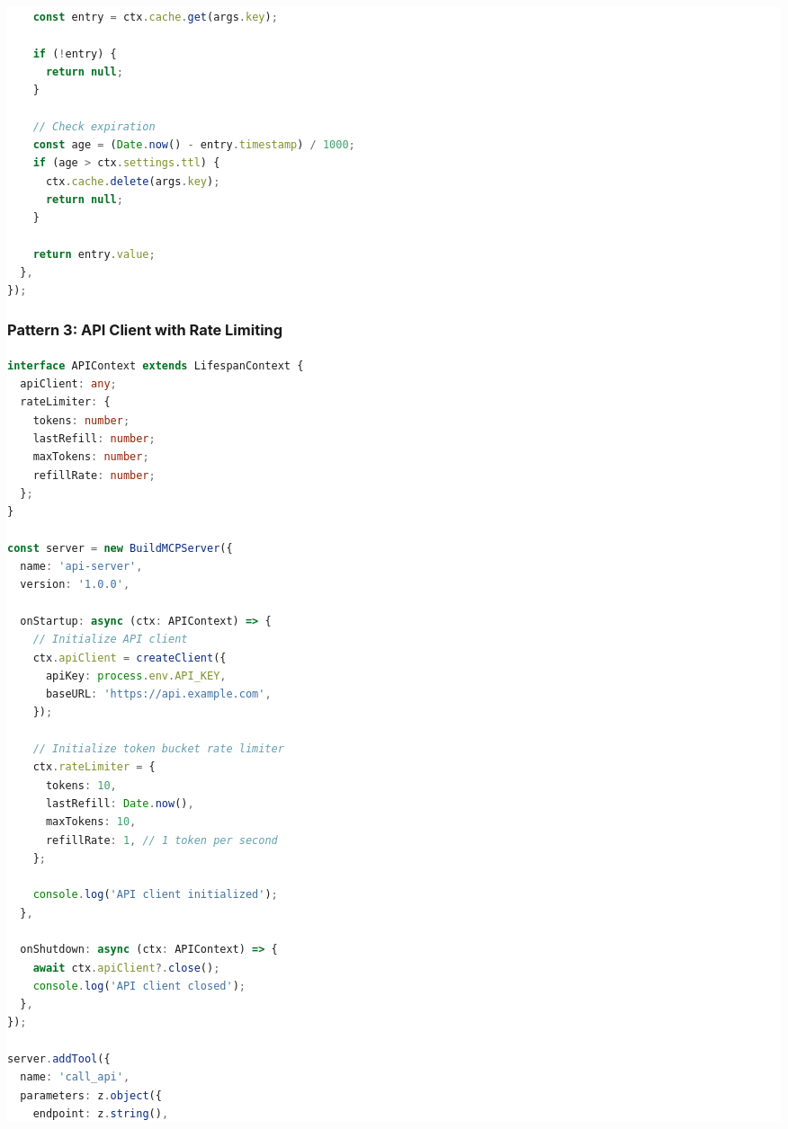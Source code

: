 ```typescript
    const entry = ctx.cache.get(args.key);

    if (!entry) {
      return null;
    }

    // Check expiration
    const age = (Date.now() - entry.timestamp) / 1000;
    if (age > ctx.settings.ttl) {
      ctx.cache.delete(args.key);
      return null;
    }

    return entry.value;
  },
});
```

### Pattern 3: API Client with Rate Limiting

```typescript
interface APIContext extends LifespanContext {
  apiClient: any;
  rateLimiter: {
    tokens: number;
    lastRefill: number;
    maxTokens: number;
    refillRate: number;
  };
}

const server = new BuildMCPServer({
  name: 'api-server',
  version: '1.0.0',

  onStartup: async (ctx: APIContext) => {
    // Initialize API client
    ctx.apiClient = createClient({
      apiKey: process.env.API_KEY,
      baseURL: 'https://api.example.com',
    });

    // Initialize token bucket rate limiter
    ctx.rateLimiter = {
      tokens: 10,
      lastRefill: Date.now(),
      maxTokens: 10,
      refillRate: 1, // 1 token per second
    };

    console.log('API client initialized');
  },

  onShutdown: async (ctx: APIContext) => {
    await ctx.apiClient?.close();
    console.log('API client closed');
  },
});

server.addTool({
  name: 'call_api',
  parameters: z.object({
    endpoint: z.string(),
```